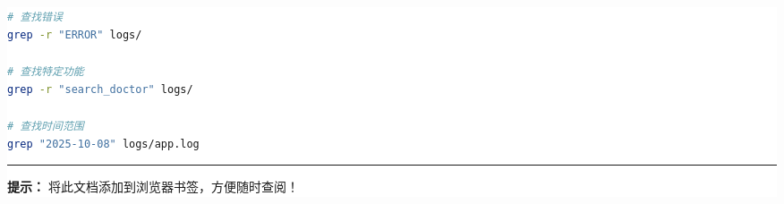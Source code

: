 ```bash
# 查找错误
grep -r "ERROR" logs/

# 查找特定功能
grep -r "search_doctor" logs/

# 查找时间范围
grep "2025-10-08" logs/app.log
```

---

**提示：** 将此文档添加到浏览器书签，方便随时查阅！
